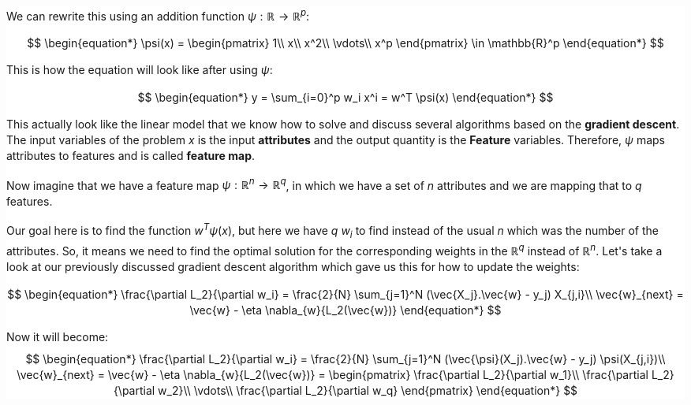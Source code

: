 We can rewrite this using an addition function $\psi: \mathbb{R} \rightarrow \mathbb{R}^p$:

$$
\begin{equation*}
\psi(x) =
\begin{pmatrix}
1\\
x\\
x^2\\
\vdots\\
x^p
\end{pmatrix} \in \mathbb{R}^p
\end{equation*}
$$

This is how the equation will look like after using $\psi$:

$$
\begin{equation*}
y = \sum_{i=0}^p w_i x^i = w^T \psi(x)
\end{equation*}
$$

This actually look like the linear model that we know how to solve and discuss several algorithms based on the **gradient descent**. The input variables of the problem $x$ is the input **attributes** and the output quantity is the **Feature** variables. Therefore, $\psi$ maps attributes to features and is called **feature map**.


Now imagine that we have a feature map $\psi: \mathbb{R}^n \rightarrow \mathbb{R}^q$, in which we have a set of $n$ attributes and we are mapping that to $q$ features.

Our goal here is to find the function $w^T \psi(x)$, but here we have $q$ $w_i$ to find instead of the usual $n$ which was the number of the attributes. So, it means we need to find the optimal solution for the corresponding weights in the $\mathbb{R}^q$ instead of $\mathbb{R}^n$. Let's take a look at our previously discussed gradient descent algorithm which gave us this for how to update the weights:

$$
\begin{equation*}
\frac{\partial L_2}{\partial w_i} = \frac{2}{N} \sum_{j=1}^N (\vec{X_j}.\vec{w} - y_j) X_{j,i}\\
\vec{w}_{next} = \vec{w} - \eta \nabla_{w}{L_2(\vec{w})}
\end{equation*}
$$

Now it will become:
$$
\begin{equation*}
\frac{\partial L_2}{\partial w_i} = \frac{2}{N} \sum_{j=1}^N (\vec{\psi}(X_j).\vec{w} - y_j) \psi(X_{j,i})\\
\vec{w}_{next} = \vec{w} - \eta \nabla_{w}{L_2(\vec{w})} =
\begin{pmatrix}
\frac{\partial L_2}{\partial w_1}\\
\frac{\partial L_2}{\partial w_2}\\
\vdots\\
\frac{\partial L_2}{\partial w_q}
\end{pmatrix}
\end{equation*}
$$
